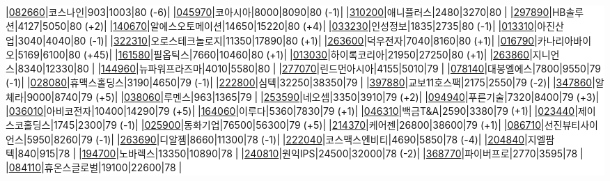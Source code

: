 |[082660](https://finance.daum.net/quotes/A082660)|코스나인|903|1003|80 (-6)|
|[045970](https://finance.daum.net/quotes/A045970)|코아시아|8000|8090|80 (-1)|
|[310200](https://finance.daum.net/quotes/A310200)|애니플러스|2480|3270|80 |
|[297890](https://finance.daum.net/quotes/A297890)|HB솔루션|4127|5050|80 (+2)|
|[140670](https://finance.daum.net/quotes/A140670)|알에스오토메이션|14650|15220|80 (+4)|
|[033230](https://finance.daum.net/quotes/A033230)|인성정보|1835|2735|80 (-1)|
|[013310](https://finance.daum.net/quotes/A013310)|아진산업|3040|4040|80 (-1)|
|[322310](https://finance.daum.net/quotes/A322310)|오로스테크놀로지|11350|17890|80 (+1)|
|[263600](https://finance.daum.net/quotes/A263600)|덕우전자|7040|8160|80 (+1)|
|[016790](https://finance.daum.net/quotes/A016790)|카나리아바이오|5169|6100|80 (+45)|
|[161580](https://finance.daum.net/quotes/A161580)|필옵틱스|7660|10460|80 (+1)|
|[013030](https://finance.daum.net/quotes/A013030)|하이록코리아|21950|27250|80 (+1)|
|[263860](https://finance.daum.net/quotes/A263860)|지니언스|8340|12330|80 |
|[144960](https://finance.daum.net/quotes/A144960)|뉴파워프라즈마|4010|5580|80 |
|[277070](https://finance.daum.net/quotes/A277070)|린드먼아시아|4155|5010|79 |
|[078140](https://finance.daum.net/quotes/A078140)|대봉엘에스|7800|9550|79 (-1)|
|[028080](https://finance.daum.net/quotes/A028080)|휴맥스홀딩스|3190|4650|79 (-1)|
|[222800](https://finance.daum.net/quotes/A222800)|심텍|32250|38350|79 |
|[397880](https://finance.daum.net/quotes/A397880)|교보11호스팩|2175|2550|79 (-2)|
|[347860](https://finance.daum.net/quotes/A347860)|알체라|9000|8740|79 (+5)|
|[038060](https://finance.daum.net/quotes/A038060)|루멘스|963|1365|79 |
|[253590](https://finance.daum.net/quotes/A253590)|네오셈|3350|3910|79 (+2)|
|[094940](https://finance.daum.net/quotes/A094940)|푸른기술|7320|8400|79 (+3)|
|[036010](https://finance.daum.net/quotes/A036010)|아비코전자|10400|14290|79 (+5)|
|[164060](https://finance.daum.net/quotes/A164060)|이루다|5360|7830|79 (+1)|
|[046310](https://finance.daum.net/quotes/A046310)|백금T&A|2590|3380|79 (+1)|
|[023440](https://finance.daum.net/quotes/A023440)|제이스코홀딩스|1745|2300|79 (-1)|
|[025900](https://finance.daum.net/quotes/A025900)|동화기업|76500|56300|79 (+5)|
|[214370](https://finance.daum.net/quotes/A214370)|케어젠|26800|38600|79 (+1)|
|[086710](https://finance.daum.net/quotes/A086710)|선진뷰티사이언스|5950|8260|79 (-1)|
|[263690](https://finance.daum.net/quotes/A263690)|디알젬|8660|11300|78 (-1)|
|[222040](https://finance.daum.net/quotes/A222040)|코스맥스엔비티|4690|5850|78 (-4)|
|[204840](https://finance.daum.net/quotes/A204840)|지엘팜텍|840|915|78 |
|[194700](https://finance.daum.net/quotes/A194700)|노바렉스|13350|10890|78 |
|[240810](https://finance.daum.net/quotes/A240810)|원익IPS|24500|32000|78 (-2)|
|[368770](https://finance.daum.net/quotes/A368770)|파이버프로|2770|3595|78 |
|[084110](https://finance.daum.net/quotes/A084110)|휴온스글로벌|19100|22600|78 |